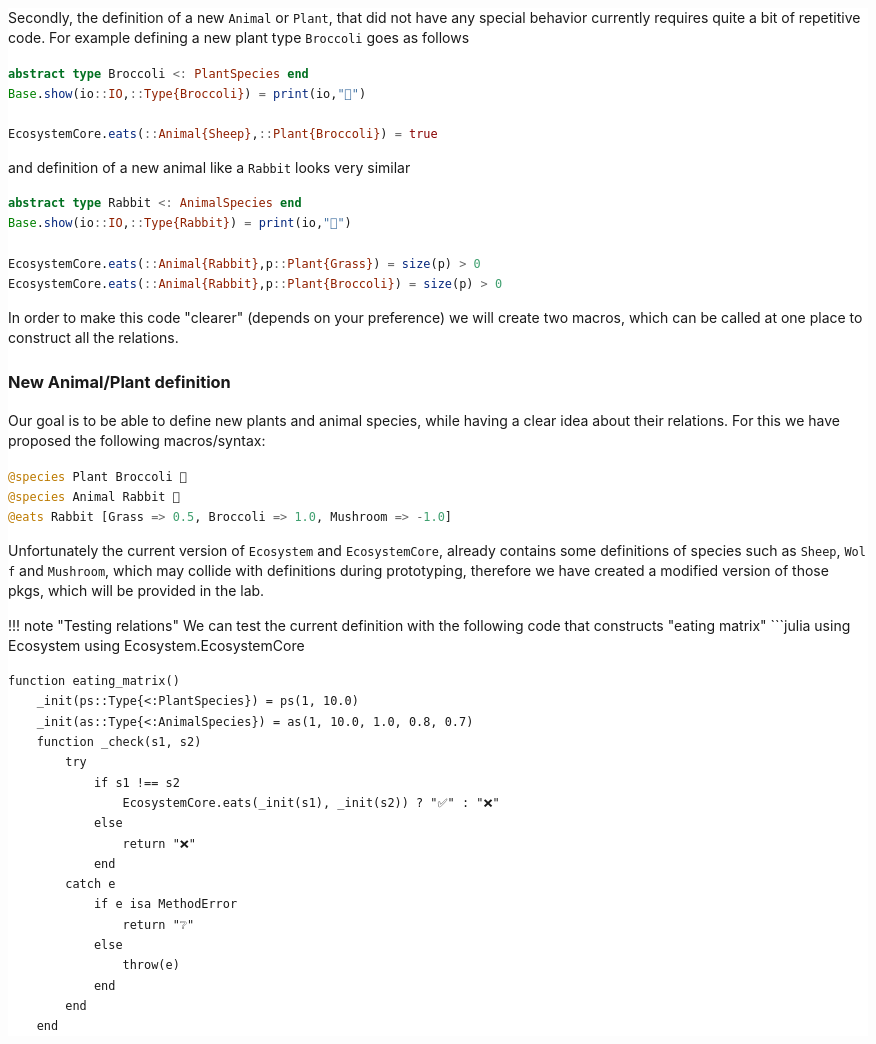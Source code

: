 Secondly, the definition of a new `Animal` or `Plant`, that did not have any special behavior currently requires quite a bit of repetitive code. For example defining a new plant type `Broccoli` goes as follows
```julia
abstract type Broccoli <: PlantSpecies end
Base.show(io::IO,::Type{Broccoli}) = print(io,"🥦")

EcosystemCore.eats(::Animal{Sheep},::Plant{Broccoli}) = true
```

and definition of a new animal like a `Rabbit` looks very similar
```julia
abstract type Rabbit <: AnimalSpecies end
Base.show(io::IO,::Type{Rabbit}) = print(io,"🐇")

EcosystemCore.eats(::Animal{Rabbit},p::Plant{Grass}) = size(p) > 0
EcosystemCore.eats(::Animal{Rabbit},p::Plant{Broccoli}) = size(p) > 0
```
In order to make this code "clearer" (depends on your preference) we will create two macros, which can be called at one place to construct all the relations.

### New Animal/Plant definition
Our goal is to be able to define new plants and animal species, while having a clear idea about their relations. For this we have proposed the following macros/syntax:
```julia
@species Plant Broccoli 🥦
@species Animal Rabbit 🐇
@eats Rabbit [Grass => 0.5, Broccoli => 1.0, Mushroom => -1.0]
```
Unfortunately the current version of `Ecosystem` and `EcosystemCore`, already contains some definitions of species such as `Sheep`, `Wolf` and `Mushroom`, which may collide with definitions during prototyping, therefore we have created a modified version of those pkgs, which will be provided in the lab.

!!! note "Testing relations"
    We can test the current definition with the following code that constructs "eating matrix"
    ```julia
    using Ecosystem
    using Ecosystem.EcosystemCore
    
    function eating_matrix()
        _init(ps::Type{<:PlantSpecies}) = ps(1, 10.0)
        _init(as::Type{<:AnimalSpecies}) = as(1, 10.0, 1.0, 0.8, 0.7)
        function _check(s1, s2)
            try
                if s1 !== s2
                    EcosystemCore.eats(_init(s1), _init(s2)) ? "✅" : "❌"
                else
                    return "❌"
                end
            catch e
                if e isa MethodError
                    return "❔"
                else
                    throw(e)
                end
            end
        end
    

[^1]: Explanation of the Horner schema can be found on [https://en.wikipedia.org/wiki/Horner%27s\_method](https://en.wikipedia.org/wiki/Horner%27s_method).
[^2]: [https://docs.julialang.org/en/v1/manual/types/#man-typet-type](https://docs.julialang.org/en/v1/manual/types/#man-typet-type)